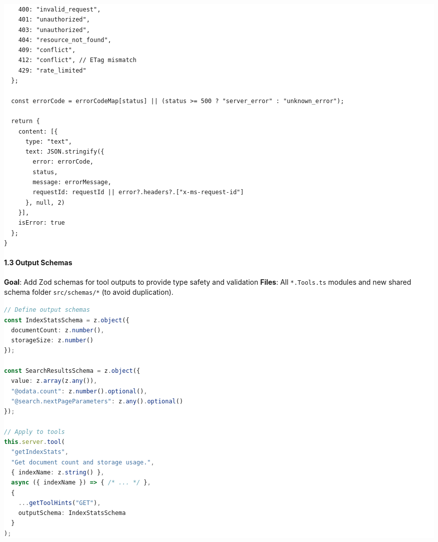 ```
    400: "invalid_request",
    401: "unauthorized", 
    403: "unauthorized",
    404: "resource_not_found",
    409: "conflict",
    412: "conflict", // ETag mismatch
    429: "rate_limited"
  };
  
  const errorCode = errorCodeMap[status] || (status >= 500 ? "server_error" : "unknown_error");
  
  return {
    content: [{
      type: "text",
      text: JSON.stringify({
        error: errorCode,
        status,
        message: errorMessage,
        requestId: requestId || error?.headers?.["x-ms-request-id"]
      }, null, 2)
    }],
    isError: true
  };
}
```

#### 1.3 Output Schemas
**Goal**: Add Zod schemas for tool outputs to provide type safety and validation
**Files**: All `*.Tools.ts` modules and new shared schema folder `src/schemas/*` (to avoid duplication).

```typescript
// Define output schemas
const IndexStatsSchema = z.object({
  documentCount: z.number(),
  storageSize: z.number()
});

const SearchResultsSchema = z.object({
  value: z.array(z.any()),
  "@odata.count": z.number().optional(),
  "@search.nextPageParameters": z.any().optional()
});

// Apply to tools
this.server.tool(
  "getIndexStats",
  "Get document count and storage usage.",
  { indexName: z.string() },
  async ({ indexName }) => { /* ... */ },
  {
    ...getToolHints("GET"),
    outputSchema: IndexStatsSchema
  }
);
```
